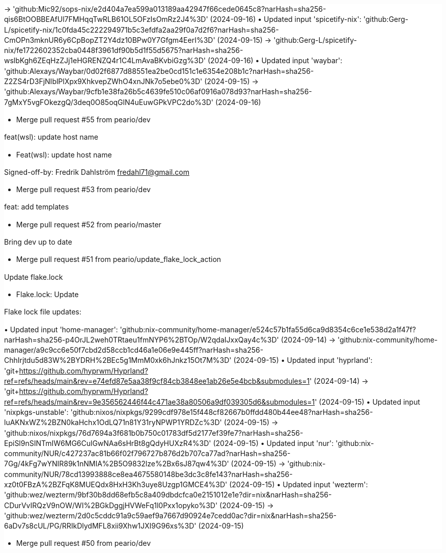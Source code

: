   → 'github:Mic92/sops-nix/e2d404a7ea599a013189aa42947f66cede0645c8?narHash=sha256-qis6BtOOBBEAfUl7FMHqqTwRLB61OL5OFzIsOmRz2J4%3D' (2024-09-16)
• Updated input 'spicetify-nix':
    'github:Gerg-L/spicetify-nix/1c0fda45c222294971b5c3efdfa2aa29f0a7d2f6?narHash=sha256-CmOPn3mknUR6y6CpBopZT2Y4dz10BPw0Y7Gfgm4EerI%3D' (2024-09-15)
  → 'github:Gerg-L/spicetify-nix/fe1722602352cba0448f3961df90b5d1f55d5675?narHash=sha256-wslbKgh6ZEqHzZJj1eHGRENZQ4r1C4LmAvaBKvbiGzg%3D' (2024-09-16)
• Updated input 'waybar':
    'github:Alexays/Waybar/0d02f6877d88551ea2be0cd151c1e6354e208b1c?narHash=sha256-Z2ZS4rD3FjNIblPlXpx9XhkvepZWhO4xnJNk7o5ebe0%3D' (2024-09-15)
  → 'github:Alexays/Waybar/9cfb1e38fa26b5c4639fe510c06af0916a078d93?narHash=sha256-7gMxY5vgFOkezgQ/3deq0O85oqGlN4uEuwGPkVPC2do%3D' (2024-09-16)
- Merge pull request #55 from peario/dev

feat(wsl): update host name
- Feat(wsl): update host name

Signed-off-by: Fredrik Dahlström <fredahl71@gmail.com>
- Merge pull request #53 from peario/dev

feat: add templates
- Merge pull request #52 from peario/master

Bring dev up to date
- Merge pull request #51 from peario/update_flake_lock_action

Update flake.lock
- Flake.lock: Update

Flake lock file updates:

• Updated input 'home-manager':
    'github:nix-community/home-manager/e524c57b1fa55d6ca9d8354c6ce1e538d2a1f47f?narHash=sha256-p4OrJL2weh0TRtaeu1fmNYP6%2BTOp/W2qdaIJxxQay4c%3D' (2024-09-14)
  → 'github:nix-community/home-manager/a9c9cc6e50f7cbd2d58ccb1cd46a1e06e9e445ff?narHash=sha256-ChhIrjtdu5d83W%2BYDRH%2BEc5g1MmM0xk6hJnkz15Ot7M%3D' (2024-09-15)
• Updated input 'hyprland':
    'git+https://github.com/hyprwm/Hyprland?ref=refs/heads/main&rev=e74efd87e5aa38f9cf84cb3848ee1ab26e5e4bcb&submodules=1' (2024-09-14)
  → 'git+https://github.com/hyprwm/Hyprland?ref=refs/heads/main&rev=9e356562446f44c471ae38a80506a9df039305d6&submodules=1' (2024-09-15)
• Updated input 'nixpkgs-unstable':
    'github:nixos/nixpkgs/9299cdf978e15f448cf82667b0ffdd480b44ee48?narHash=sha256-luAKNxWZ%2BZN0kaHchx1OdLQ71n81Y31ryNPWP1YRDZc%3D' (2024-09-15)
  → 'github:nixos/nixpkgs/76d7694a3f681b0b750c01783df5d2177ef39fe7?narHash=sha256-EpiSl9nSINTmIW6MG6CulGwNAa6sHrBt8gQdyHUXzR4%3D' (2024-09-15)
• Updated input 'nur':
    'github:nix-community/NUR/c427237ac81b66f02f796727b876d2b707ca77ad?narHash=sha256-7Gg/4kFg7wYNIR89k1nNMIA%2B5O9832lze%2Bx6sJ87qw4%3D' (2024-09-15)
  → 'github:nix-community/NUR/78cd13993888ce8ea4675580148be3dc3c8fe143?narHash=sha256-xz0t0FBzA%2BZFqK8MUEQdx8HxH3Kh3uye8Uzgp1GMCE4%3D' (2024-09-15)
• Updated input 'wezterm':
    'github:wez/wezterm/9bf30b8dd68efb5c8a409dbdcfca0e2151012e1e?dir=nix&narHash=sha256-CDurVvIRQzV9nOW/WI%2BGkDggjHVWeFq1l0Pxx1opyko%3D' (2024-09-15)
  → 'github:wez/wezterm/2d0c5cddc91a9c59aef9a7667d90924e7cedd0ac?dir=nix&narHash=sha256-6aDv7s8cUL/PG/RRIkDlydMFL8xii9Xhw1JXI9G96xs%3D' (2024-09-15)
- Merge pull request #50 from peario/dev

